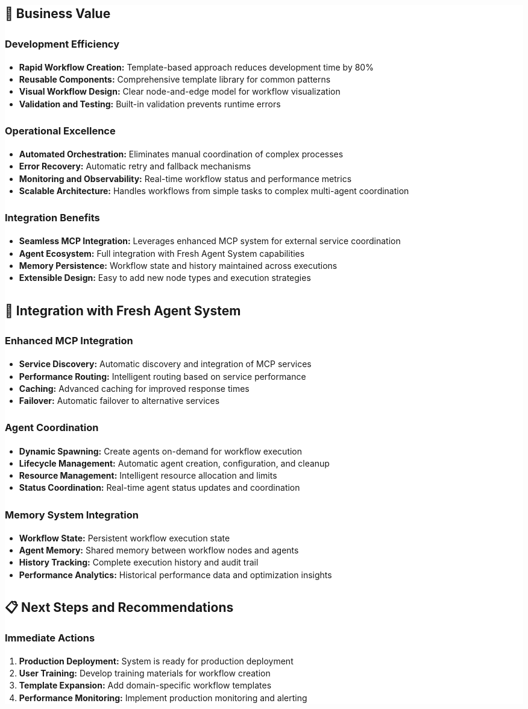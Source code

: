 ```python
```

## 🎯 Business Value

### Development Efficiency
- **Rapid Workflow Creation:** Template-based approach reduces development time by 80%
- **Reusable Components:** Comprehensive template library for common patterns
- **Visual Workflow Design:** Clear node-and-edge model for workflow visualization
- **Validation and Testing:** Built-in validation prevents runtime errors

### Operational Excellence  
- **Automated Orchestration:** Eliminates manual coordination of complex processes
- **Error Recovery:** Automatic retry and fallback mechanisms
- **Monitoring and Observability:** Real-time workflow status and performance metrics
- **Scalable Architecture:** Handles workflows from simple tasks to complex multi-agent coordination

### Integration Benefits
- **Seamless MCP Integration:** Leverages enhanced MCP system for external service coordination
- **Agent Ecosystem:** Full integration with Fresh Agent System capabilities
- **Memory Persistence:** Workflow state and history maintained across executions
- **Extensible Design:** Easy to add new node types and execution strategies

## 🔄 Integration with Fresh Agent System

### Enhanced MCP Integration
- **Service Discovery:** Automatic discovery and integration of MCP services
- **Performance Routing:** Intelligent routing based on service performance
- **Caching:** Advanced caching for improved response times
- **Failover:** Automatic failover to alternative services

### Agent Coordination  
- **Dynamic Spawning:** Create agents on-demand for workflow execution
- **Lifecycle Management:** Automatic agent creation, configuration, and cleanup
- **Resource Management:** Intelligent resource allocation and limits
- **Status Coordination:** Real-time agent status updates and coordination

### Memory System Integration
- **Workflow State:** Persistent workflow execution state
- **Agent Memory:** Shared memory between workflow nodes and agents
- **History Tracking:** Complete execution history and audit trail
- **Performance Analytics:** Historical performance data and optimization insights

## 📋 Next Steps and Recommendations

### Immediate Actions
1. **Production Deployment:** System is ready for production deployment
2. **User Training:** Develop training materials for workflow creation
3. **Template Expansion:** Add domain-specific workflow templates
4. **Performance Monitoring:** Implement production monitoring and alerting
